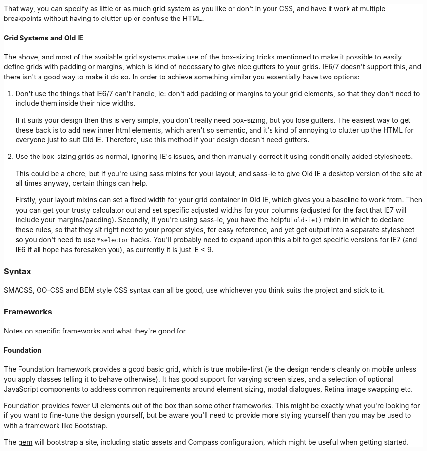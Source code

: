 That way, you can specify as little or as much grid system as you like or don't in your CSS, and have it work at multiple breakpoints without having to clutter up or confuse the HTML.

#### Grid Systems and Old IE

The above, and most of the available grid systems make use of the box-sizing tricks mentioned to make it possible to easily define grids with padding or margins, which is kind of necessary to give nice gutters to your grids. IE6/7 doesn't support this, and there isn't a good way to make it do so. In order to achieve something similar you essentially have two options:

1. Don't use the things that IE6/7 can't handle, ie: don't add padding or margins to your grid elements, so that they don't need to include them inside their nice widths.

   If it suits your design then this is very simple, you don't really need box-sizing, but you lose gutters. The easiest way to get these back is to add new inner html elements, which aren't so semantic, and it's kind of annoying to clutter up the HTML for everyone just to suit Old IE. Therefore, use this method if your design doesn't need gutters.

2. Use the box-sizing grids as normal, ignoring IE's issues, and then manually correct it using conditionally added stylesheets.

   This could be a chore, but if you're using sass mixins for your layout, and sass-ie to give Old IE a desktop version of the site at all times anyway, certain things can help.

   Firstly, your layout mixins can set a fixed width for your grid container in Old IE, which gives you a baseline to work from. Then you can get your trusty calculator out and set specific adjusted widths for your columns (adjusted for the fact that IE7 will include your margins/padding). Secondly, if you're using sass-ie, you have the helpful `old-ie()` mixin in which to declare these rules, so that they sit right next to your proper styles, for easy reference, and yet get output into a separate stylesheet so you don't need to use `*selector` hacks. You'll probably need to expand upon this a bit to get specific versions for IE7 (and IE6 if all hope has foresaken you), as currently it is just IE < 9.

### Syntax

SMACSS, OO-CSS and BEM style CSS syntax can all be good, use whichever you think suits the project and stick to it.

### Frameworks

Notes on specific frameworks and what they're good for.

#### [Foundation](http://foundation.zurb.com)

The Foundation framework provides a good basic grid, which is true mobile-first (ie the design renders cleanly on mobile unless you apply classes telling it to behave otherwise). It has good support for varying screen sizes, and a selection of optional JavaScript components to address common requirements around element sizing, modal dialogues, Retina image swapping etc.

Foundation provides fewer UI elements out of the box than some other frameworks. This might be exactly what you're looking for if you want to fine-tune the design yourself, but be aware you'll need to provide more styling yourself than you may be used to with a framework like Bootstrap.

The [gem](http://foundation.zurb.com/docs/sass.html) will bootstrap a site, including static assets and Compass configuration, which might be useful when getting started.
